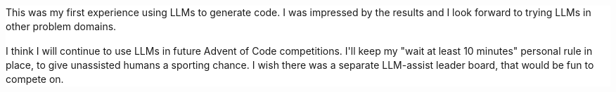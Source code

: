 This was my first experience using LLMs to generate code. I was impressed by the results and I look forward to trying LLMs in other problem domains.

I think I will continue to use LLMs in future Advent of Code competitions. I'll keep my "wait at least 10 minutes" personal rule in place, to give unassisted humans a sporting chance. I wish there was a separate LLM-assist leader board, that would be fun to compete on.
